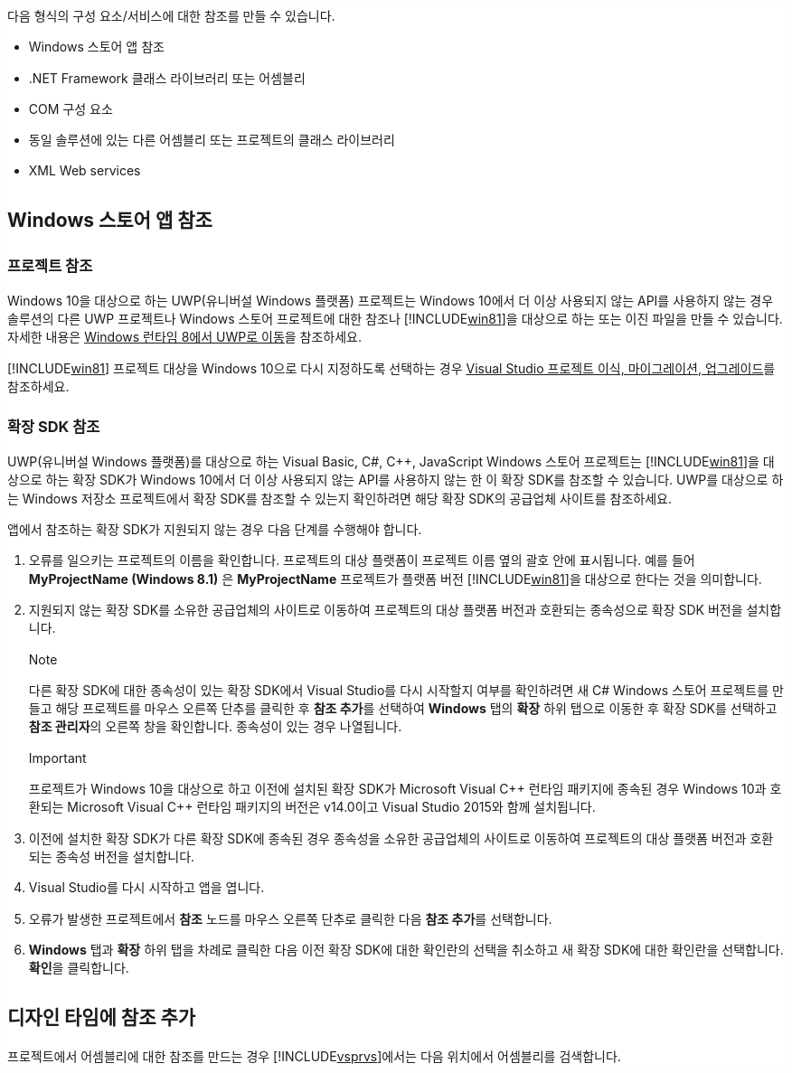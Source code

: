  다음 형식의 구성 요소/서비스에 대한 참조를 만들 수 있습니다.  
  
-   Windows 스토어 앱 참조  
  
-   .NET Framework 클래스 라이브러리 또는 어셈블리  
  
-   COM 구성 요소  
  
-   동일 솔루션에 있는 다른 어셈블리 또는 프로젝트의 클래스 라이브러리  
  
-   XML Web services  
  
## <a name="windows-store-app-references"></a>Windows 스토어 앱 참조  
  
### <a name="project-references"></a>프로젝트 참조  
 Windows 10을 대상으로 하는 UWP(유니버설 Windows 플랫폼) 프로젝트는 Windows 10에서 더 이상 사용되지 않는 API를 사용하지 않는 경우 솔루션의 다른 UWP 프로젝트나 Windows 스토어 프로젝트에 대한 참조나 [!INCLUDE[win81](../includes/win81-md.md)]을 대상으로 하는 또는 이진 파일을 만들 수 있습니다. 자세한 내용은 [Windows 런타임 8에서 UWP로 이동](https://msdn.microsoft.com/library/windows/apps/dn954974.aspx)을 참조하세요.  
  
 [!INCLUDE[win81](../includes/win81-md.md)] 프로젝트 대상을 Windows 10으로 다시 지정하도록 선택하는 경우 [Visual Studio 프로젝트 이식, 마이그레이션, 업그레이드](../porting/porting-migrating-and-upgrading-visual-studio-projects.md)를 참조하세요.  
  
### <a name="extension-sdk-references"></a>확장 SDK 참조  
 UWP(유니버설 Windows 플랫폼)를 대상으로 하는 Visual Basic, C#, C++, JavaScript Windows 스토어 프로젝트는 [!INCLUDE[win81](../includes/win81-md.md)]을 대상으로 하는 확장 SDK가 Windows 10에서 더 이상 사용되지 않는 API를 사용하지 않는 한 이 확장 SDK를 참조할 수 있습니다. UWP를 대상으로 하는 Windows 저장소 프로젝트에서 확장 SDK를 참조할 수 있는지 확인하려면 해당 확장 SDK의 공급업체 사이트를 참조하세요.  
  
 앱에서 참조하는 확장 SDK가 지원되지 않는 경우 다음 단계를 수행해야 합니다.  
  
1.  오류를 일으키는 프로젝트의 이름을 확인합니다. 프로젝트의 대상 플랫폼이 프로젝트 이름 옆의 괄호 안에 표시됩니다. 예를 들어 **MyProjectName (Windows 8.1)** 은 **MyProjectName** 프로젝트가 플랫폼 버전 [!INCLUDE[win81](../includes/win81-md.md)]을 대상으로 한다는 것을 의미합니다.  
  
2.  지원되지 않는 확장 SDK를 소유한 공급업체의 사이트로 이동하여 프로젝트의 대상 플랫폼 버전과 호환되는 종속성으로 확장 SDK 버전을 설치합니다.  
  
    > [!NOTE]
    >  다른 확장 SDK에 대한 종속성이 있는 확장 SDK에서 Visual Studio를 다시 시작할지 여부를 확인하려면 새 C# Windows 스토어 프로젝트를 만들고 해당 프로젝트를 마우스 오른쪽 단추를 클릭한 후 **참조 추가**를 선택하여 **Windows** 탭의 **확장** 하위 탭으로 이동한 후 확장 SDK를 선택하고 **참조 관리자**의 오른쪽 창을 확인합니다. 종속성이 있는 경우 나열됩니다.  
  
    > [!IMPORTANT]
    >  프로젝트가 Windows 10을 대상으로 하고 이전에 설치된 확장 SDK가 Microsoft Visual C++ 런타임 패키지에 종속된 경우 Windows 10과 호환되는 Microsoft Visual C++ 런타임 패키지의 버전은 v14.0이고 Visual Studio 2015와 함께 설치됩니다.  
  
3.  이전에 설치한 확장 SDK가 다른 확장 SDK에 종속된 경우 종속성을 소유한 공급업체의 사이트로 이동하여 프로젝트의 대상 플랫폼 버전과 호환되는 종속성 버전을 설치합니다.  
  
4.  Visual Studio를 다시 시작하고 앱을 엽니다.  
  
5.  오류가 발생한 프로젝트에서 **참조** 노드를 마우스 오른쪽 단추로 클릭한 다음 **참조 추가**를 선택합니다.  
  
6.  **Windows** 탭과 **확장** 하위 탭을 차례로 클릭한 다음 이전 확장 SDK에 대한 확인란의 선택을 취소하고 새 확장 SDK에 대한 확인란을 선택합니다. **확인**을 클릭합니다.  
  
## <a name="adding-a-reference-at-design-time"></a>디자인 타임에 참조 추가  
 프로젝트에서 어셈블리에 대한 참조를 만드는 경우 [!INCLUDE[vsprvs](../includes/vsprvs-md.md)]에서는 다음 위치에서 어셈블리를 검색합니다.  
  